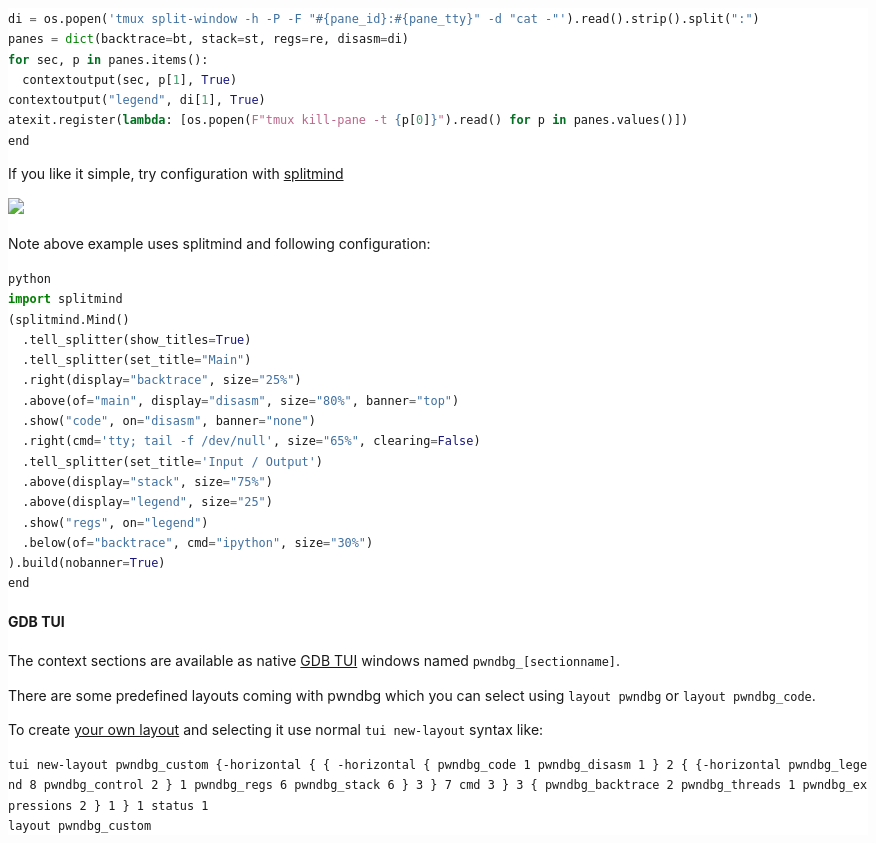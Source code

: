 ```python
di = os.popen('tmux split-window -h -P -F "#{pane_id}:#{pane_tty}" -d "cat -"').read().strip().split(":")
panes = dict(backtrace=bt, stack=st, regs=re, disasm=di)
for sec, p in panes.items():
  contextoutput(sec, p[1], True)
contextoutput("legend", di[1], True)
atexit.register(lambda: [os.popen(F"tmux kill-pane -t {p[0]}").read() for p in panes.values()])
end
```
If you like it simple, try configuration with [splitmind](https://github.com/jerdna-regeiz/splitmind)

![](caps/context_splitting.png)

Note above example uses splitmind and following configuration:

```python
python
import splitmind
(splitmind.Mind()
  .tell_splitter(show_titles=True)
  .tell_splitter(set_title="Main")
  .right(display="backtrace", size="25%")
  .above(of="main", display="disasm", size="80%", banner="top")
  .show("code", on="disasm", banner="none")
  .right(cmd='tty; tail -f /dev/null', size="65%", clearing=False)
  .tell_splitter(set_title='Input / Output')
  .above(display="stack", size="75%")
  .above(display="legend", size="25")
  .show("regs", on="legend")
  .below(of="backtrace", cmd="ipython", size="30%")
).build(nobanner=True)
end
```

#### GDB TUI
The context sections are available as native [GDB TUI](https://sourceware.org/gdb/current/onlinedocs/gdb.html/TUI.html) windows named `pwndbg_[sectionname]`.

There are some predefined layouts coming with pwndbg which you can select using `layout pwndbg` or `layout pwndbg_code`.

To create [your own layout](https://sourceware.org/gdb/current/onlinedocs/gdb.html/TUI-Commands.html) and selecting it use normal `tui new-layout` syntax like:
```
tui new-layout pwndbg_custom {-horizontal { { -horizontal { pwndbg_code 1 pwndbg_disasm 1 } 2 { {-horizontal pwndbg_legend 8 pwndbg_control 2 } 1 pwndbg_regs 6 pwndbg_stack 6 } 3 } 7 cmd 3 } 3 { pwndbg_backtrace 2 pwndbg_threads 1 pwndbg_expressions 2 } 1 } 1 status 1
layout pwndbg_custom
```
